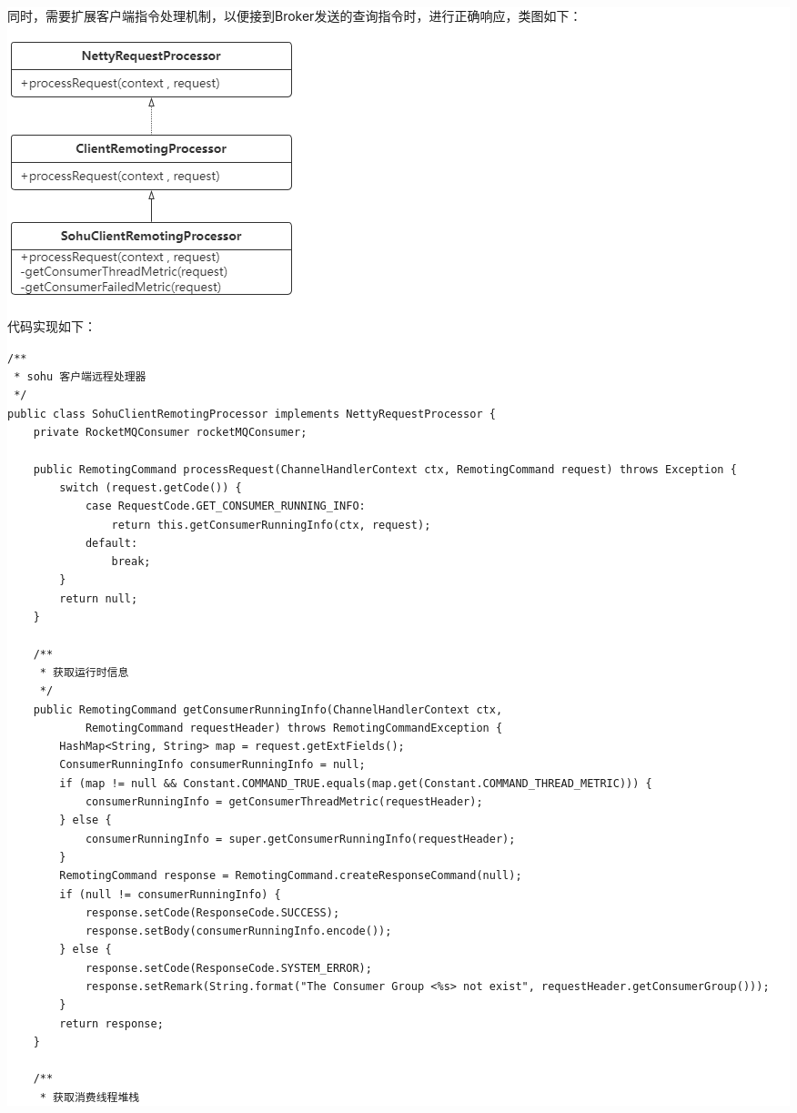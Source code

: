 同时，需要扩展客户端指令处理机制，以便接到Broker发送的查询指令时，进行正确响应，类图如下：

<img src="img/hitThePainPoints/3.png" class="img-wiki">

代码实现如下：

```
/**
 * sohu 客户端远程处理器
 */
public class SohuClientRemotingProcessor implements NettyRequestProcessor {
    private RocketMQConsumer rocketMQConsumer;

    public RemotingCommand processRequest(ChannelHandlerContext ctx, RemotingCommand request) throws Exception {
        switch (request.getCode()) {
            case RequestCode.GET_CONSUMER_RUNNING_INFO:
                return this.getConsumerRunningInfo(ctx, request);
            default:
                break;
        }
        return null;
    }

    /**
     * 获取运行时信息
     */
    public RemotingCommand getConsumerRunningInfo(ChannelHandlerContext ctx,
            RemotingCommand requestHeader) throws RemotingCommandException {
        HashMap<String, String> map = request.getExtFields();
        ConsumerRunningInfo consumerRunningInfo = null;
        if (map != null && Constant.COMMAND_TRUE.equals(map.get(Constant.COMMAND_THREAD_METRIC))) {
            consumerRunningInfo = getConsumerThreadMetric(requestHeader);
        } else {
            consumerRunningInfo = super.getConsumerRunningInfo(requestHeader);
        }
        RemotingCommand response = RemotingCommand.createResponseCommand(null);
        if (null != consumerRunningInfo) {
            response.setCode(ResponseCode.SUCCESS);
            response.setBody(consumerRunningInfo.encode());
        } else {
            response.setCode(ResponseCode.SYSTEM_ERROR);
            response.setRemark(String.format("The Consumer Group <%s> not exist", requestHeader.getConsumerGroup()));
        }
        return response;
    }

    /**
     * 获取消费线程堆栈
```